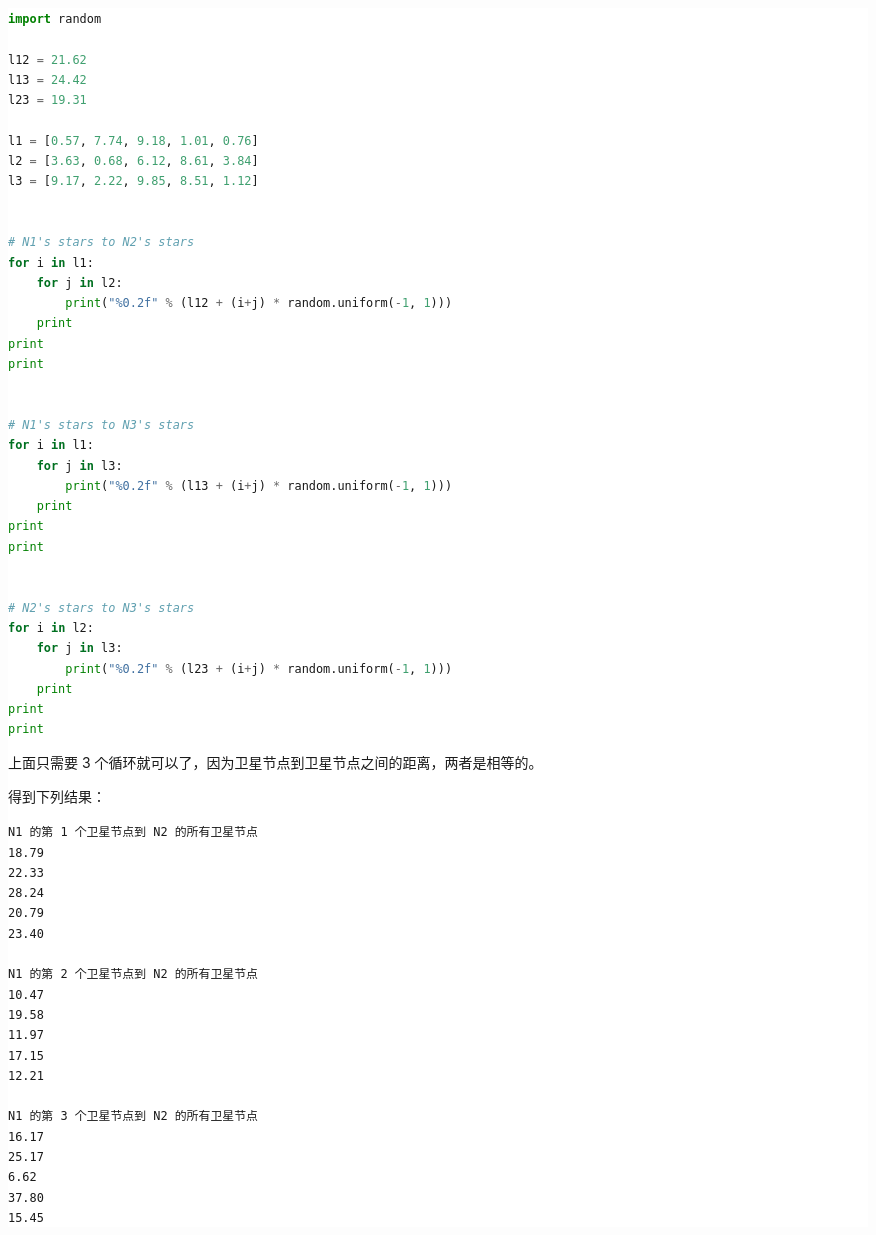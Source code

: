 ```python
import random

l12 = 21.62
l13 = 24.42
l23 = 19.31

l1 = [0.57, 7.74, 9.18, 1.01, 0.76]
l2 = [3.63, 0.68, 6.12, 8.61, 3.84]
l3 = [9.17, 2.22, 9.85, 8.51, 1.12]


# N1's stars to N2's stars
for i in l1:
    for j in l2:
        print("%0.2f" % (l12 + (i+j) * random.uniform(-1, 1)))
    print
print
print


# N1's stars to N3's stars
for i in l1:
    for j in l3:
        print("%0.2f" % (l13 + (i+j) * random.uniform(-1, 1)))
    print
print
print


# N2's stars to N3's stars
for i in l2:
    for j in l3:
        print("%0.2f" % (l23 + (i+j) * random.uniform(-1, 1)))
    print
print
print

```

上面只需要 3 个循环就可以了，因为卫星节点到卫星节点之间的距离，两者是相等的。

得到下列结果：

```
N1 的第 1 个卫星节点到 N2 的所有卫星节点
18.79
22.33
28.24
20.79
23.40

N1 的第 2 个卫星节点到 N2 的所有卫星节点
10.47
19.58
11.97
17.15
12.21

N1 的第 3 个卫星节点到 N2 的所有卫星节点
16.17
25.17
6.62
37.80
15.45
```